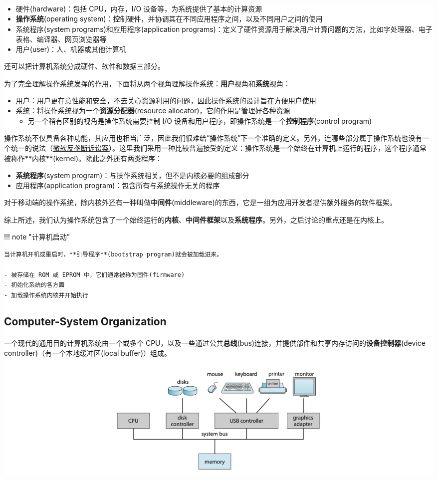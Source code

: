 - 硬件(hardware)：包括 CPU，内存，I/O 设备等，为系统提供了基本的计算资源
- **操作系统**(operating system)：控制硬件，并协调其在不同应用程序之间，以及不同用户之间的使用
- 系统程序(system programs)和应用程序(application programs)：定义了硬件资源用于解决用户计算问题的方法，比如字处理器、电子表格、编译器、网页浏览器等
- 用户(user)：人、机器或其他计算机

还可以把计算机系统分成硬件、软件和数据三部分。

为了完全理解操作系统发挥的作用，下面将从两个视角理解操作系统：**用户**视角和**系统**视角：

- 用户：用户更在意性能和安全，不去关心资源利用的问题，因此操作系统的设计旨在方便用户使用
- 系统：将操作系统视为一个**资源分配器**(resource allocator)，它的作用是管理好各种资源
    - 另一个稍有区别的视角是操作系统需要控制 I/O 设备和用户程序，即操作系统是一个**控制程序**(control program)

操作系统不仅具备各种功能，其应用也相当广泛，因此我们很难给“操作系统”下一个准确的定义。另外，连哪些部分属于操作系统也没有一个统一的说法（[微软反垄断诉讼案](https://www.wikiwand.com/en/articles/United_States_v._Microsoft_Corp.)）。这里我们采用一种比较普遍接受的定义：操作系统是一个始终在计算机上运行的程序，这个程序通常被称作**内核**(kernel)。除此之外还有两类程序：

- **系统程序**(system program)：与操作系统相关，但不是内核必要的组成部分
- 应用程序(application program)：包含所有与系统操作无关的程序

对于移动端的操作系统，除内核外还有一种叫做**中间件**(middleware)的东西，它是一组为应用开发者提供额外服务的软件框架。

综上所述，我们认为操作系统包含了一个始终运行的**内核**、**中间件框架**以及**系统程序**。另外，之后讨论的重点还是在内核上。

!!! note "计算机启动"

    当计算机开机或重启时，**引导程序**(bootstrap program)就会被加载进来。

    - 被存储在 ROM 或 EPROM 中，它们通常被称为固件(firmware)
    - 初始化系统的各方面
    - 加载操作系统内核并开始执行


## Computer-System Organization

一个现代的通用目的计算机系统由一个或多个 CPU，以及一些通过公共**总线**(bus)连接，并提供部件和共享内存访问的**设备控制器**(device controller)（有一个本地缓冲区(local buffer)）组成。

<div style="text-align: center">
    <img src="images/C1/2.png" width=50%>
</div>
